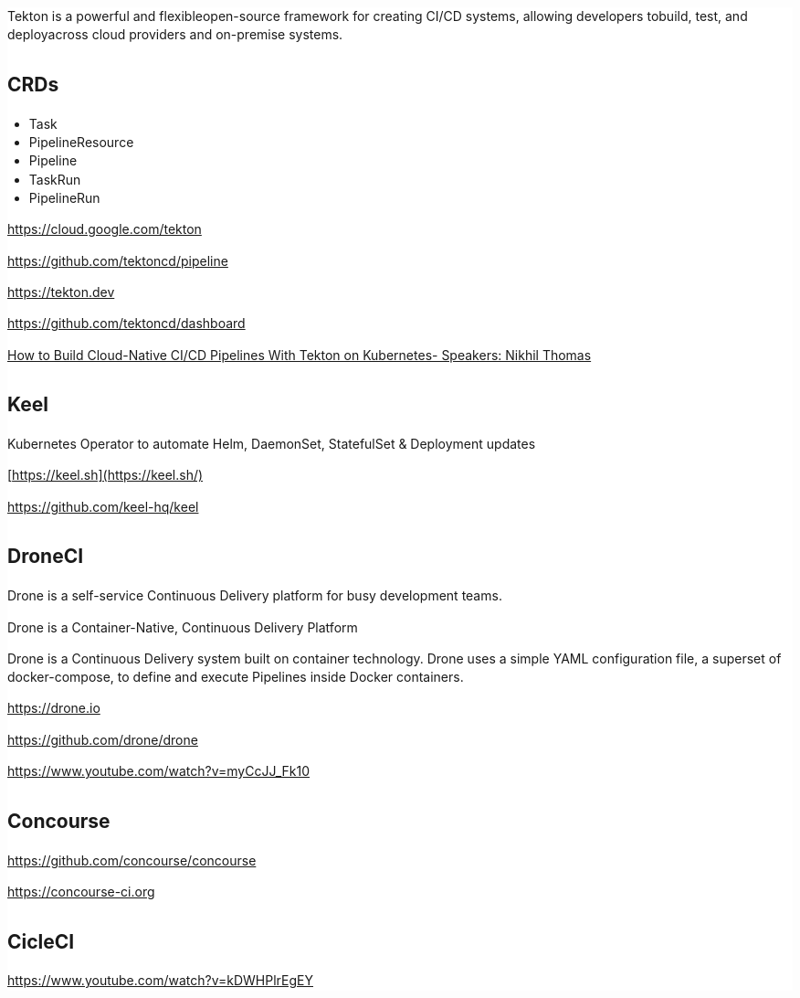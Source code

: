 Tekton is a powerful and flexibleopen-source framework for creating CI/CD systems, allowing developers tobuild, test, and deployacross cloud providers and on-premise systems.

## CRDs

- Task
- PipelineResource
- Pipeline
- TaskRun
- PipelineRun

https://cloud.google.com/tekton

https://github.com/tektoncd/pipeline

https://tekton.dev

https://github.com/tektoncd/dashboard

[How to Build Cloud-Native CI/CD Pipelines With Tekton on Kubernetes- Speakers: Nikhil Thomas](https://www.youtube.com/watch?v=-ji5Z0qJmJs)

## Keel

Kubernetes Operator to automate Helm, DaemonSet, StatefulSet & Deployment updates

[https://keel.sh](https://keel.sh/)

https://github.com/keel-hq/keel

## DroneCI

Drone is a self-service Continuous Delivery platform for busy development teams.

Drone is a Container-Native, Continuous Delivery Platform

Drone is a Continuous Delivery system built on container technology. Drone uses a simple YAML configuration file, a superset of docker-compose, to define and execute Pipelines inside Docker containers.

https://drone.io

https://github.com/drone/drone

https://www.youtube.com/watch?v=myCcJJ_Fk10

## Concourse

https://github.com/concourse/concourse

https://concourse-ci.org

## CicleCI

https://www.youtube.com/watch?v=kDWHPlrEgEY
